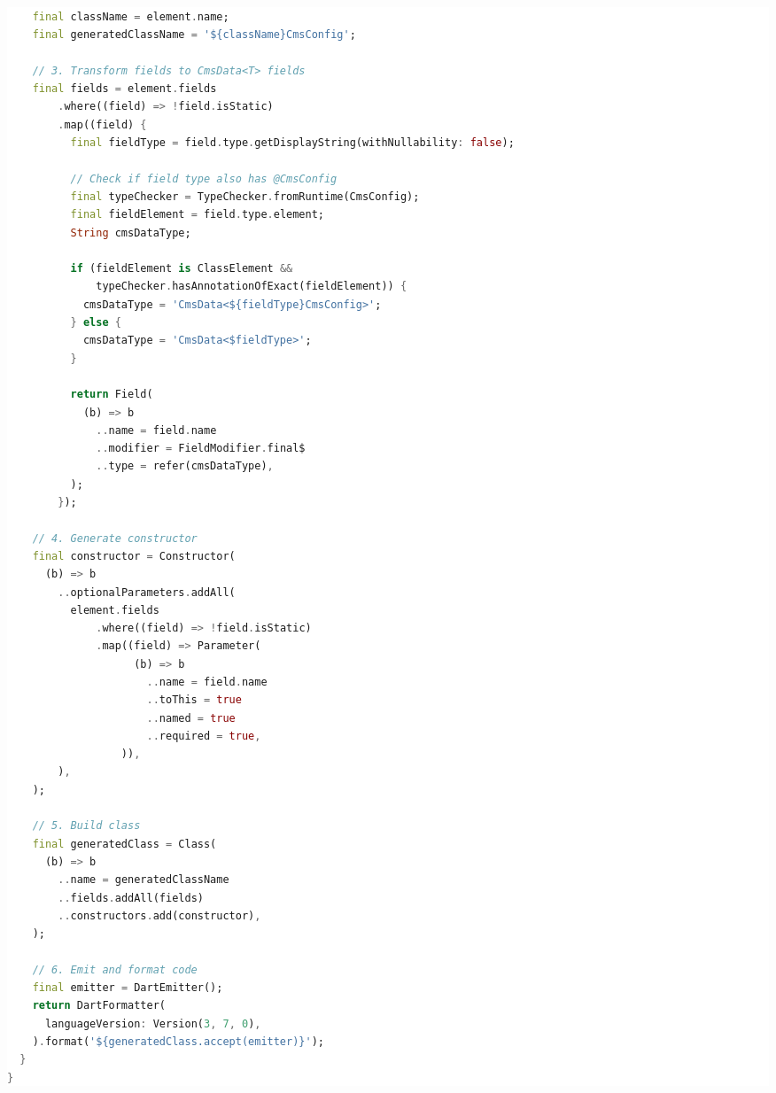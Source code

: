 ```dart
    final className = element.name;
    final generatedClassName = '${className}CmsConfig';

    // 3. Transform fields to CmsData<T> fields
    final fields = element.fields
        .where((field) => !field.isStatic)
        .map((field) {
          final fieldType = field.type.getDisplayString(withNullability: false);

          // Check if field type also has @CmsConfig
          final typeChecker = TypeChecker.fromRuntime(CmsConfig);
          final fieldElement = field.type.element;
          String cmsDataType;

          if (fieldElement is ClassElement &&
              typeChecker.hasAnnotationOfExact(fieldElement)) {
            cmsDataType = 'CmsData<${fieldType}CmsConfig>';
          } else {
            cmsDataType = 'CmsData<$fieldType>';
          }

          return Field(
            (b) => b
              ..name = field.name
              ..modifier = FieldModifier.final$
              ..type = refer(cmsDataType),
          );
        });

    // 4. Generate constructor
    final constructor = Constructor(
      (b) => b
        ..optionalParameters.addAll(
          element.fields
              .where((field) => !field.isStatic)
              .map((field) => Parameter(
                    (b) => b
                      ..name = field.name
                      ..toThis = true
                      ..named = true
                      ..required = true,
                  )),
        ),
    );

    // 5. Build class
    final generatedClass = Class(
      (b) => b
        ..name = generatedClassName
        ..fields.addAll(fields)
        ..constructors.add(constructor),
    );

    // 6. Emit and format code
    final emitter = DartEmitter();
    return DartFormatter(
      languageVersion: Version(3, 7, 0),
    ).format('${generatedClass.accept(emitter)}');
  }
}
```
